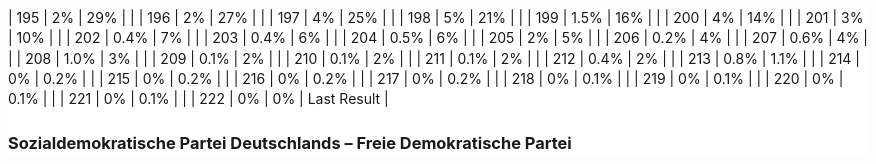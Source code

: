 | 195 | 2% | 29% |  |
| 196 | 2% | 27% |  |
| 197 | 4% | 25% |  |
| 198 | 5% | 21% |  |
| 199 | 1.5% | 16% |  |
| 200 | 4% | 14% |  |
| 201 | 3% | 10% |  |
| 202 | 0.4% | 7% |  |
| 203 | 0.4% | 6% |  |
| 204 | 0.5% | 6% |  |
| 205 | 2% | 5% |  |
| 206 | 0.2% | 4% |  |
| 207 | 0.6% | 4% |  |
| 208 | 1.0% | 3% |  |
| 209 | 0.1% | 2% |  |
| 210 | 0.1% | 2% |  |
| 211 | 0.1% | 2% |  |
| 212 | 0.4% | 2% |  |
| 213 | 0.8% | 1.1% |  |
| 214 | 0% | 0.2% |  |
| 215 | 0% | 0.2% |  |
| 216 | 0% | 0.2% |  |
| 217 | 0% | 0.2% |  |
| 218 | 0% | 0.1% |  |
| 219 | 0% | 0.1% |  |
| 220 | 0% | 0.1% |  |
| 221 | 0% | 0.1% |  |
| 222 | 0% | 0% | Last Result |

### Sozialdemokratische Partei Deutschlands – Freie Demokratische Partei
